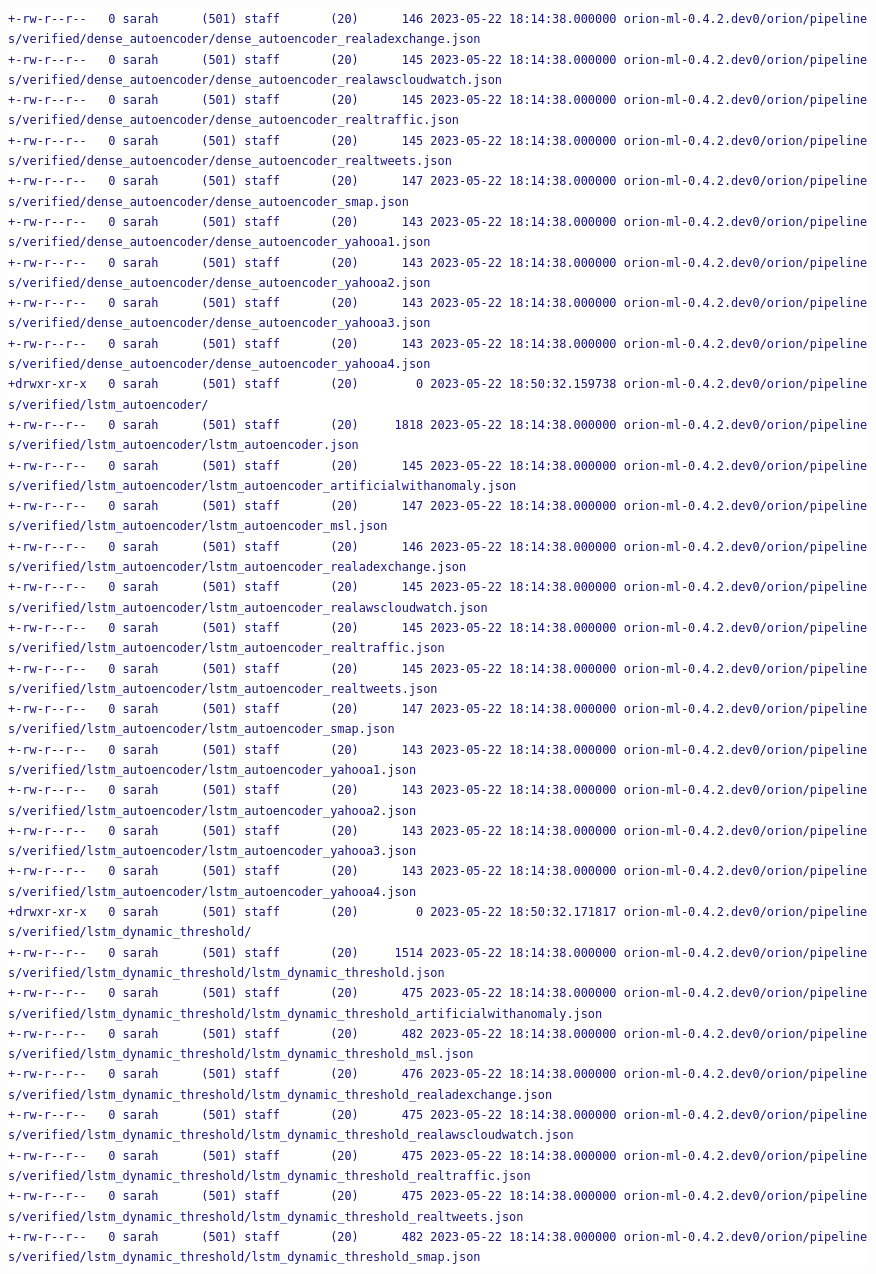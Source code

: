 ```diff
+-rw-r--r--   0 sarah      (501) staff       (20)      146 2023-05-22 18:14:38.000000 orion-ml-0.4.2.dev0/orion/pipelines/verified/dense_autoencoder/dense_autoencoder_realadexchange.json
+-rw-r--r--   0 sarah      (501) staff       (20)      145 2023-05-22 18:14:38.000000 orion-ml-0.4.2.dev0/orion/pipelines/verified/dense_autoencoder/dense_autoencoder_realawscloudwatch.json
+-rw-r--r--   0 sarah      (501) staff       (20)      145 2023-05-22 18:14:38.000000 orion-ml-0.4.2.dev0/orion/pipelines/verified/dense_autoencoder/dense_autoencoder_realtraffic.json
+-rw-r--r--   0 sarah      (501) staff       (20)      145 2023-05-22 18:14:38.000000 orion-ml-0.4.2.dev0/orion/pipelines/verified/dense_autoencoder/dense_autoencoder_realtweets.json
+-rw-r--r--   0 sarah      (501) staff       (20)      147 2023-05-22 18:14:38.000000 orion-ml-0.4.2.dev0/orion/pipelines/verified/dense_autoencoder/dense_autoencoder_smap.json
+-rw-r--r--   0 sarah      (501) staff       (20)      143 2023-05-22 18:14:38.000000 orion-ml-0.4.2.dev0/orion/pipelines/verified/dense_autoencoder/dense_autoencoder_yahooa1.json
+-rw-r--r--   0 sarah      (501) staff       (20)      143 2023-05-22 18:14:38.000000 orion-ml-0.4.2.dev0/orion/pipelines/verified/dense_autoencoder/dense_autoencoder_yahooa2.json
+-rw-r--r--   0 sarah      (501) staff       (20)      143 2023-05-22 18:14:38.000000 orion-ml-0.4.2.dev0/orion/pipelines/verified/dense_autoencoder/dense_autoencoder_yahooa3.json
+-rw-r--r--   0 sarah      (501) staff       (20)      143 2023-05-22 18:14:38.000000 orion-ml-0.4.2.dev0/orion/pipelines/verified/dense_autoencoder/dense_autoencoder_yahooa4.json
+drwxr-xr-x   0 sarah      (501) staff       (20)        0 2023-05-22 18:50:32.159738 orion-ml-0.4.2.dev0/orion/pipelines/verified/lstm_autoencoder/
+-rw-r--r--   0 sarah      (501) staff       (20)     1818 2023-05-22 18:14:38.000000 orion-ml-0.4.2.dev0/orion/pipelines/verified/lstm_autoencoder/lstm_autoencoder.json
+-rw-r--r--   0 sarah      (501) staff       (20)      145 2023-05-22 18:14:38.000000 orion-ml-0.4.2.dev0/orion/pipelines/verified/lstm_autoencoder/lstm_autoencoder_artificialwithanomaly.json
+-rw-r--r--   0 sarah      (501) staff       (20)      147 2023-05-22 18:14:38.000000 orion-ml-0.4.2.dev0/orion/pipelines/verified/lstm_autoencoder/lstm_autoencoder_msl.json
+-rw-r--r--   0 sarah      (501) staff       (20)      146 2023-05-22 18:14:38.000000 orion-ml-0.4.2.dev0/orion/pipelines/verified/lstm_autoencoder/lstm_autoencoder_realadexchange.json
+-rw-r--r--   0 sarah      (501) staff       (20)      145 2023-05-22 18:14:38.000000 orion-ml-0.4.2.dev0/orion/pipelines/verified/lstm_autoencoder/lstm_autoencoder_realawscloudwatch.json
+-rw-r--r--   0 sarah      (501) staff       (20)      145 2023-05-22 18:14:38.000000 orion-ml-0.4.2.dev0/orion/pipelines/verified/lstm_autoencoder/lstm_autoencoder_realtraffic.json
+-rw-r--r--   0 sarah      (501) staff       (20)      145 2023-05-22 18:14:38.000000 orion-ml-0.4.2.dev0/orion/pipelines/verified/lstm_autoencoder/lstm_autoencoder_realtweets.json
+-rw-r--r--   0 sarah      (501) staff       (20)      147 2023-05-22 18:14:38.000000 orion-ml-0.4.2.dev0/orion/pipelines/verified/lstm_autoencoder/lstm_autoencoder_smap.json
+-rw-r--r--   0 sarah      (501) staff       (20)      143 2023-05-22 18:14:38.000000 orion-ml-0.4.2.dev0/orion/pipelines/verified/lstm_autoencoder/lstm_autoencoder_yahooa1.json
+-rw-r--r--   0 sarah      (501) staff       (20)      143 2023-05-22 18:14:38.000000 orion-ml-0.4.2.dev0/orion/pipelines/verified/lstm_autoencoder/lstm_autoencoder_yahooa2.json
+-rw-r--r--   0 sarah      (501) staff       (20)      143 2023-05-22 18:14:38.000000 orion-ml-0.4.2.dev0/orion/pipelines/verified/lstm_autoencoder/lstm_autoencoder_yahooa3.json
+-rw-r--r--   0 sarah      (501) staff       (20)      143 2023-05-22 18:14:38.000000 orion-ml-0.4.2.dev0/orion/pipelines/verified/lstm_autoencoder/lstm_autoencoder_yahooa4.json
+drwxr-xr-x   0 sarah      (501) staff       (20)        0 2023-05-22 18:50:32.171817 orion-ml-0.4.2.dev0/orion/pipelines/verified/lstm_dynamic_threshold/
+-rw-r--r--   0 sarah      (501) staff       (20)     1514 2023-05-22 18:14:38.000000 orion-ml-0.4.2.dev0/orion/pipelines/verified/lstm_dynamic_threshold/lstm_dynamic_threshold.json
+-rw-r--r--   0 sarah      (501) staff       (20)      475 2023-05-22 18:14:38.000000 orion-ml-0.4.2.dev0/orion/pipelines/verified/lstm_dynamic_threshold/lstm_dynamic_threshold_artificialwithanomaly.json
+-rw-r--r--   0 sarah      (501) staff       (20)      482 2023-05-22 18:14:38.000000 orion-ml-0.4.2.dev0/orion/pipelines/verified/lstm_dynamic_threshold/lstm_dynamic_threshold_msl.json
+-rw-r--r--   0 sarah      (501) staff       (20)      476 2023-05-22 18:14:38.000000 orion-ml-0.4.2.dev0/orion/pipelines/verified/lstm_dynamic_threshold/lstm_dynamic_threshold_realadexchange.json
+-rw-r--r--   0 sarah      (501) staff       (20)      475 2023-05-22 18:14:38.000000 orion-ml-0.4.2.dev0/orion/pipelines/verified/lstm_dynamic_threshold/lstm_dynamic_threshold_realawscloudwatch.json
+-rw-r--r--   0 sarah      (501) staff       (20)      475 2023-05-22 18:14:38.000000 orion-ml-0.4.2.dev0/orion/pipelines/verified/lstm_dynamic_threshold/lstm_dynamic_threshold_realtraffic.json
+-rw-r--r--   0 sarah      (501) staff       (20)      475 2023-05-22 18:14:38.000000 orion-ml-0.4.2.dev0/orion/pipelines/verified/lstm_dynamic_threshold/lstm_dynamic_threshold_realtweets.json
+-rw-r--r--   0 sarah      (501) staff       (20)      482 2023-05-22 18:14:38.000000 orion-ml-0.4.2.dev0/orion/pipelines/verified/lstm_dynamic_threshold/lstm_dynamic_threshold_smap.json
```